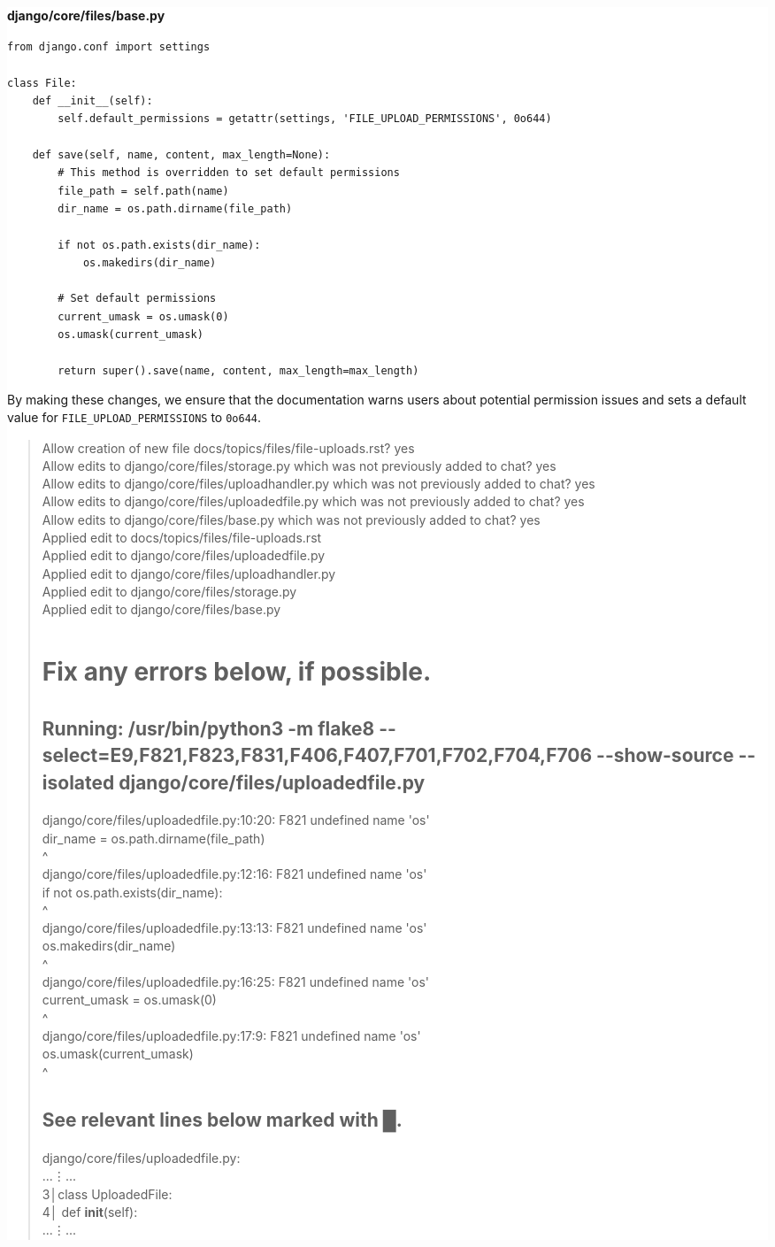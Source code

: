 **django/core/files/base.py**
```
from django.conf import settings

class File:
    def __init__(self):
        self.default_permissions = getattr(settings, 'FILE_UPLOAD_PERMISSIONS', 0o644)

    def save(self, name, content, max_length=None):
        # This method is overridden to set default permissions
        file_path = self.path(name)
        dir_name = os.path.dirname(file_path)

        if not os.path.exists(dir_name):
            os.makedirs(dir_name)

        # Set default permissions
        current_umask = os.umask(0)
        os.umask(current_umask)

        return super().save(name, content, max_length=max_length)
```

By making these changes, we ensure that the documentation warns users about potential permission issues and sets a default value for `FILE_UPLOAD_PERMISSIONS` to `0o644`.

> Allow creation of new file docs/topics/files/file-uploads.rst? yes  
> Allow edits to django/core/files/storage.py which was not previously added to chat? yes  
> Allow edits to django/core/files/uploadhandler.py which was not previously added to chat? yes  
> Allow edits to django/core/files/uploadedfile.py which was not previously added to chat? yes  
> Allow edits to django/core/files/base.py which was not previously added to chat? yes  
> Applied edit to docs/topics/files/file-uploads.rst  
> Applied edit to django/core/files/uploadedfile.py  
> Applied edit to django/core/files/uploadhandler.py  
> Applied edit to django/core/files/storage.py  
> Applied edit to django/core/files/base.py  
>  
> # Fix any errors below, if possible.  
>  
> ## Running: /usr/bin/python3 -m flake8 --select=E9,F821,F823,F831,F406,F407,F701,F702,F704,F706 --show-source --isolated django/core/files/uploadedfile.py  
>  
> django/core/files/uploadedfile.py:10:20: F821 undefined name 'os'  
> dir_name = os.path.dirname(file_path)  
> ^  
> django/core/files/uploadedfile.py:12:16: F821 undefined name 'os'  
> if not os.path.exists(dir_name):  
> ^  
> django/core/files/uploadedfile.py:13:13: F821 undefined name 'os'  
> os.makedirs(dir_name)  
> ^  
> django/core/files/uploadedfile.py:16:25: F821 undefined name 'os'  
> current_umask = os.umask(0)  
> ^  
> django/core/files/uploadedfile.py:17:9: F821 undefined name 'os'  
> os.umask(current_umask)  
> ^  
>  
> ## See relevant lines below marked with █.  
>  
> django/core/files/uploadedfile.py:  
> ...⋮...  
> 3│class UploadedFile:  
> 4│    def __init__(self):  
> ...⋮...  